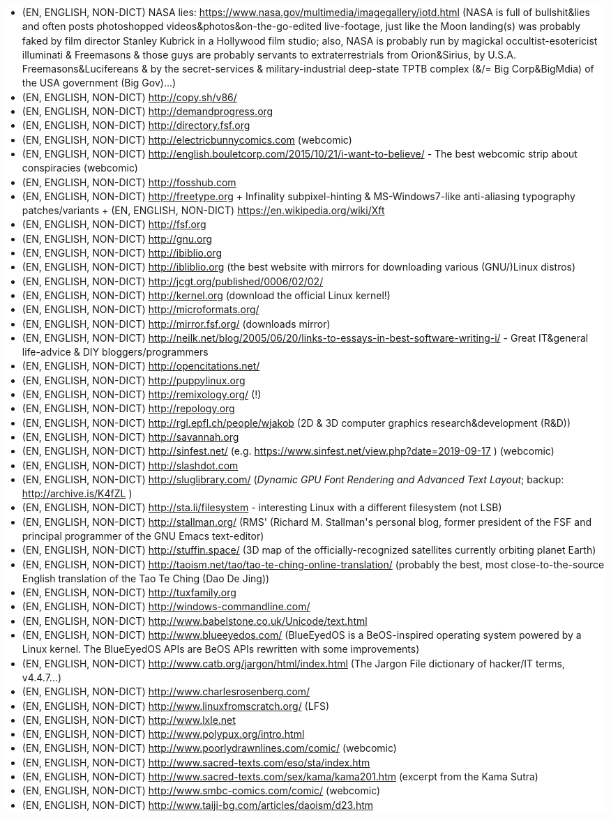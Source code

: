 * (EN, ENGLISH, NON-DICT)  NASA lies: https://www.nasa.gov/multimedia/imagegallery/iotd.html (NASA is full of bullshit&lies and often posts photoshopped videos&photos&on-the-go-edited live-footage, just like the Moon landing(s) was probably faked by film director Stanley Kubrick in a Hollywood film studio; also, NASA is probably run by magickal occultist-esotericist illuminati & Freemasons & those guys are probably servants to extraterrestrials from Orion&Sirius, by U.S.A. Freemasons&Lucifereans & by the secret-services & military-industrial deep-state TPTB complex (&/= Big Corp&BigMdia) of the USA government (Big Gov)...)
* (EN, ENGLISH, NON-DICT) http://copy.sh/v86/ 
* (EN, ENGLISH, NON-DICT) http://demandprogress.org 
* (EN, ENGLISH, NON-DICT) http://directory.fsf.org 
* (EN, ENGLISH, NON-DICT) http://electricbunnycomics.com (webcomic)
* (EN, ENGLISH, NON-DICT) http://english.bouletcorp.com/2015/10/21/i-want-to-believe/ - The best webcomic strip about conspiracies (webcomic)
* (EN, ENGLISH, NON-DICT) http://fosshub.com
* (EN, ENGLISH, NON-DICT) http://freetype.org + Infinality subpixel-hinting & MS-Windows7-like anti-aliasing typography patches/variants + (EN, ENGLISH, NON-DICT) https://en.wikipedia.org/wiki/Xft 
* (EN, ENGLISH, NON-DICT) http://fsf.org 
* (EN, ENGLISH, NON-DICT) http://gnu.org 
* (EN, ENGLISH, NON-DICT) http://ibiblio.org 
* (EN, ENGLISH, NON-DICT) http://ibliblio.org (the best website with mirrors for downloading various (GNU/)Linux distros)
* (EN, ENGLISH, NON-DICT) http://jcgt.org/published/0006/02/02/ 
* (EN, ENGLISH, NON-DICT) http://kernel.org (download the official Linux kernel!)
* (EN, ENGLISH, NON-DICT) http://microformats.org/ 
* (EN, ENGLISH, NON-DICT) http://mirror.fsf.org/ (downloads mirror)
* (EN, ENGLISH, NON-DICT) http://neilk.net/blog/2005/06/20/links-to-essays-in-best-software-writing-i/ - Great IT&general life-advice & DIY bloggers/programmers
* (EN, ENGLISH, NON-DICT) http://opencitations.net/
* (EN, ENGLISH, NON-DICT) http://puppylinux.org
* (EN, ENGLISH, NON-DICT) http://remixology.org/ (!)
* (EN, ENGLISH, NON-DICT) http://repology.org
* (EN, ENGLISH, NON-DICT) http://rgl.epfl.ch/people/wjakob (2D & 3D computer graphics research&development (R&D))
* (EN, ENGLISH, NON-DICT) http://savannah.org
* (EN, ENGLISH, NON-DICT) http://sinfest.net/ (e.g. https://www.sinfest.net/view.php?date=2019-09-17 ) (webcomic)
* (EN, ENGLISH, NON-DICT) http://slashdot.com
* (EN, ENGLISH, NON-DICT) http://sluglibrary.com/ (_Dynamic GPU Font Rendering and Advanced Text Layout_; backup: http://archive.is/K4fZL )
* (EN, ENGLISH, NON-DICT) http://sta.li/filesystem - interesting Linux with a different filesystem (not LSB)
* (EN, ENGLISH, NON-DICT) http://stallman.org/ (RMS' (Richard M. Stallman's personal blog, former president of the FSF and principal programmer of the GNU Emacs text-editor)
* (EN, ENGLISH, NON-DICT) http://stuffin.space/ (3D map of the officially-recognized satellites currently orbiting planet Earth)
* (EN, ENGLISH, NON-DICT) http://taoism.net/tao/tao-te-ching-online-translation/ (probably the best, most close-to-the-source English translation of the Tao Te Ching (Dao De Jing))
* (EN, ENGLISH, NON-DICT) http://tuxfamily.org
* (EN, ENGLISH, NON-DICT) http://windows-commandline.com/ 
* (EN, ENGLISH, NON-DICT) http://www.babelstone.co.uk/Unicode/text.html 
* (EN, ENGLISH, NON-DICT) http://www.blueeyedos.com/ (BlueEyedOS is a BeOS-inspired operating system powered by a Linux kernel. The BlueEyedOS APIs are BeOS APIs rewritten with some improvements)
* (EN, ENGLISH, NON-DICT) http://www.catb.org/jargon/html/index.html (The Jargon File dictionary of hacker/IT terms, v4.4.7...)
* (EN, ENGLISH, NON-DICT) http://www.charlesrosenberg.com/ 
* (EN, ENGLISH, NON-DICT) http://www.linuxfromscratch.org/ (LFS)
* (EN, ENGLISH, NON-DICT) http://www.lxle.net
* (EN, ENGLISH, NON-DICT) http://www.polypux.org/intro.html
* (EN, ENGLISH, NON-DICT) http://www.poorlydrawnlines.com/comic/ (webcomic)
* (EN, ENGLISH, NON-DICT) http://www.sacred-texts.com/eso/sta/index.htm
* (EN, ENGLISH, NON-DICT) http://www.sacred-texts.com/sex/kama/kama201.htm (excerpt from the Kama Sutra)
* (EN, ENGLISH, NON-DICT) http://www.smbc-comics.com/comic/ (webcomic)
* (EN, ENGLISH, NON-DICT) http://www.taiji-bg.com/articles/daoism/d23.htm